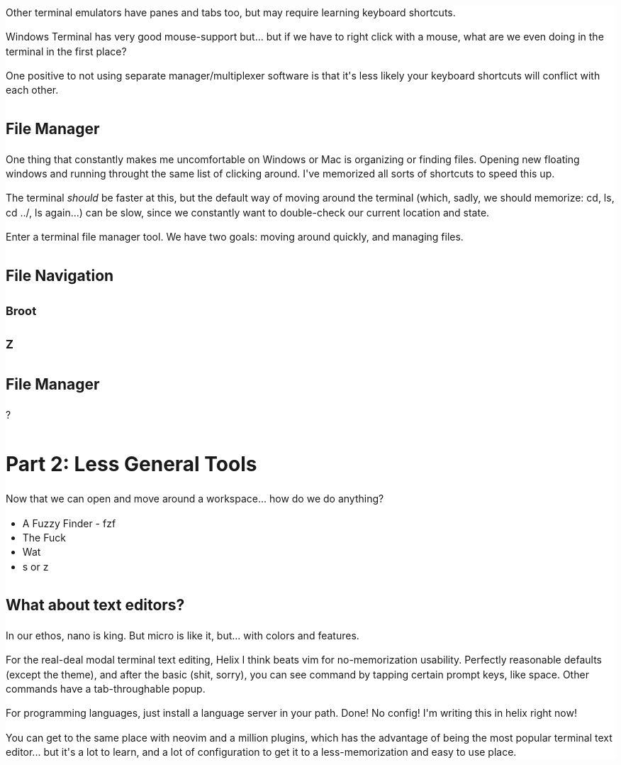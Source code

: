 Other terminal emulators have panes and tabs too, but may require learning keyboard shortcuts. 

Windows Terminal has very good mouse-support but... but if we have to right click with a mouse, what are we even doing in the terminal in the first place?

One positive to not using separate manager/multiplexer software is that it's less likely your keyboard shortcuts will conflict with each other.
## File Manager
One thing that constantly makes me uncomfortable on Windows or Mac is organizing or finding files. Opening new floating windows and running throught the same list of clicking around. I've memorized all sorts of shortcuts to speed this up.

The terminal *should* be faster at this, but the default way of moving around the terminal (which, sadly, we should memorize: cd, ls, cd ../, ls again...) can be slow, since we constantly want to double-check our current location and state.

Enter a terminal file manager tool. We have two goals: moving around quickly, and managing files. 

## File Navigation
### Broot

### Z

## File Manager
?

# Part 2: Less General Tools
Now that we can open and move around a workspace... how do we do anything?

- A Fuzzy Finder - fzf
- The Fuck
- Wat
- s or z


## What about text editors?
In our ethos, nano is king. But micro is like it, but... with colors and features.

For the real-deal modal terminal text editing, Helix I think beats vim for no-memorization usability. Perfectly reasonable defaults (except the theme), and after the basic (shit, sorry), you can see command by tapping certain prompt keys, like space.  Other commands have a tab-throughable popup. 

For programming languages, just install a language server in your path. Done! No config!
I'm writing this in helix right now!

You can get to the same place with neovim and a million plugins, which has the advantage of being the most popular terminal text editor... but it's a lot to learn, and a lot of configuration to get it to a less-memorization and easy to use place.
